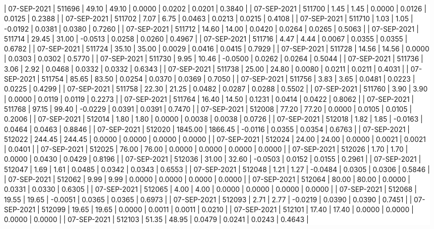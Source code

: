 | 07-SEP-2021 | 511696 | 49.10 | 49.10 | 0.0000 | 0.0202 | 0.0201 | 0.3840 |
| 07-SEP-2021 | 511700 | 1.45 | 1.45 | 0.0000 | 0.0126 | 0.0125 | 0.2388 |
| 07-SEP-2021 | 511702 | 7.07 | 6.75 | 0.0463 | 0.0213 | 0.0215 | 0.4108 |
| 07-SEP-2021 | 511710 | 1.03 | 1.05 | -0.0192 | 0.0381 | 0.0380 | 0.7260 |
| 07-SEP-2021 | 511712 | 14.60 | 14.00 | 0.0420 | 0.0264 | 0.0265 | 0.5063 |
| 07-SEP-2021 | 511714 | 29.45 | 31.00 | -0.0513 | 0.0258 | 0.0260 | 0.4967 |
| 07-SEP-2021 | 511716 | 4.47 | 4.44 | 0.0067 | 0.0355 | 0.0355 | 0.6782 |
| 07-SEP-2021 | 511724 | 35.10 | 35.00 | 0.0029 | 0.0416 | 0.0415 | 0.7929 |
| 07-SEP-2021 | 511728 | 14.56 | 14.56 | 0.0000 | 0.0303 | 0.0302 | 0.5770 |
| 07-SEP-2021 | 511730 | 9.95 | 10.46 | -0.0500 | 0.0262 | 0.0264 | 0.5044 |
| 07-SEP-2021 | 511736 | 3.06 | 2.92 | 0.0468 | 0.0332 | 0.0332 | 0.6343 |
| 07-SEP-2021 | 511738 | 25.00 | 24.80 | 0.0080 | 0.0211 | 0.0211 | 0.4031 |
| 07-SEP-2021 | 511754 | 85.65 | 83.50 | 0.0254 | 0.0370 | 0.0369 | 0.7050 |
| 07-SEP-2021 | 511756 | 3.83 | 3.65 | 0.0481 | 0.0223 | 0.0225 | 0.4299 |
| 07-SEP-2021 | 511758 | 22.30 | 21.25 | 0.0482 | 0.0287 | 0.0288 | 0.5502 |
| 07-SEP-2021 | 511760 | 3.90 | 3.90 | 0.0000 | 0.0119 | 0.0119 | 0.2273 |
| 07-SEP-2021 | 511764 | 16.40 | 14.50 | 0.1231 | 0.0414 | 0.0422 | 0.8062 |
| 07-SEP-2021 | 511768 | 97.15 | 99.40 | -0.0229 | 0.0391 | 0.0391 | 0.7470 |
| 07-SEP-2021 | 512008 | 77.20 | 77.20 | 0.0000 | 0.0105 | 0.0105 | 0.2006 |
| 07-SEP-2021 | 512014 | 1.80 | 1.80 | 0.0000 | 0.0038 | 0.0038 | 0.0726 |
| 07-SEP-2021 | 512018 | 1.82 | 1.85 | -0.0163 | 0.0464 | 0.0463 | 0.8846 |
| 07-SEP-2021 | 512020 | 1845.00 | 1866.45 | -0.0116 | 0.0355 | 0.0354 | 0.6763 |
| 07-SEP-2021 | 512022 | 244.45 | 244.45 | 0.0000 | 0.0000 | 0.0000 | 0.0000 |
| 07-SEP-2021 | 512024 | 24.00 | 24.00 | 0.0000 | 0.0021 | 0.0021 | 0.0401 |
| 07-SEP-2021 | 512025 | 76.00 | 76.00 | 0.0000 | 0.0000 | 0.0000 | 0.0000 |
| 07-SEP-2021 | 512026 | 1.70 | 1.70 | 0.0000 | 0.0430 | 0.0429 | 0.8196 |
| 07-SEP-2021 | 512036 | 31.00 | 32.60 | -0.0503 | 0.0152 | 0.0155 | 0.2961 |
| 07-SEP-2021 | 512047 | 1.69 | 1.61 | 0.0485 | 0.0342 | 0.0343 | 0.6553 |
| 07-SEP-2021 | 512048 | 1.21 | 1.27 | -0.0484 | 0.0305 | 0.0306 | 0.5846 |
| 07-SEP-2021 | 512062 | 9.99 | 9.99 | 0.0000 | 0.0000 | 0.0000 | 0.0000 |
| 07-SEP-2021 | 512064 | 80.00 | 80.00 | 0.0000 | 0.0331 | 0.0330 | 0.6305 |
| 07-SEP-2021 | 512065 | 4.00 | 4.00 | 0.0000 | 0.0000 | 0.0000 | 0.0000 |
| 07-SEP-2021 | 512068 | 19.55 | 19.65 | -0.0051 | 0.0365 | 0.0365 | 0.6973 |
| 07-SEP-2021 | 512093 | 2.71 | 2.77 | -0.0219 | 0.0390 | 0.0390 | 0.7451 |
| 07-SEP-2021 | 512099 | 19.65 | 19.65 | 0.0000 | 0.0011 | 0.0011 | 0.0210 |
| 07-SEP-2021 | 512101 | 17.40 | 17.40 | 0.0000 | 0.0000 | 0.0000 | 0.0000 |
| 07-SEP-2021 | 512103 | 51.35 | 48.95 | 0.0479 | 0.0241 | 0.0243 | 0.4643 |
